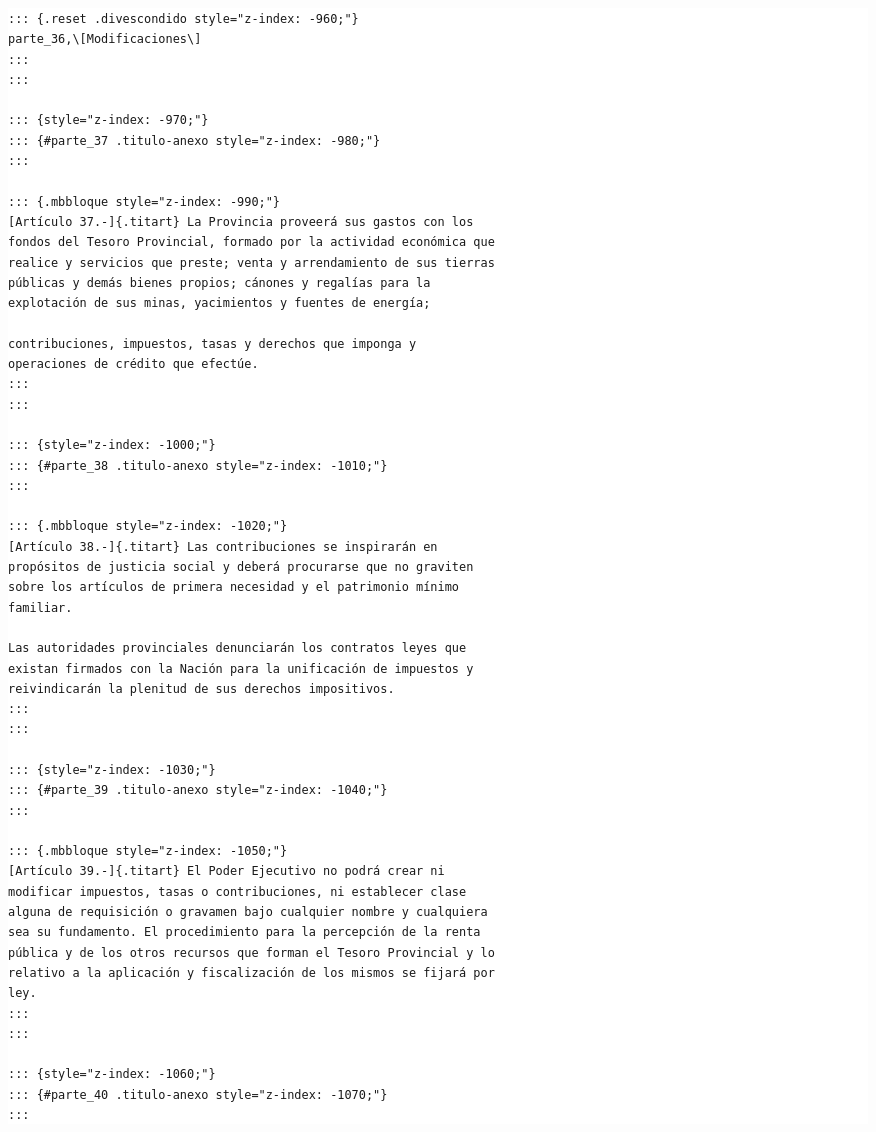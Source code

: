     ::: {.reset .divescondido style="z-index: -960;"}
    parte_36,\[Modificaciones\]
    :::
    :::

    ::: {style="z-index: -970;"}
    ::: {#parte_37 .titulo-anexo style="z-index: -980;"}
    :::

    ::: {.mbbloque style="z-index: -990;"}
    [Artículo 37.-]{.titart} La Provincia proveerá sus gastos con los
    fondos del Tesoro Provincial, formado por la actividad económica que
    realice y servicios que preste; venta y arrendamiento de sus tierras
    públicas y demás bienes propios; cánones y regalías para la
    explotación de sus minas, yacimientos y fuentes de energía;

    contribuciones, impuestos, tasas y derechos que imponga y
    operaciones de crédito que efectúe.
    :::
    :::

    ::: {style="z-index: -1000;"}
    ::: {#parte_38 .titulo-anexo style="z-index: -1010;"}
    :::

    ::: {.mbbloque style="z-index: -1020;"}
    [Artículo 38.-]{.titart} Las contribuciones se inspirarán en
    propósitos de justicia social y deberá procurarse que no graviten
    sobre los artículos de primera necesidad y el patrimonio mínimo
    familiar.

    Las autoridades provinciales denunciarán los contratos leyes que
    existan firmados con la Nación para la unificación de impuestos y
    reivindicarán la plenitud de sus derechos impositivos.
    :::
    :::

    ::: {style="z-index: -1030;"}
    ::: {#parte_39 .titulo-anexo style="z-index: -1040;"}
    :::

    ::: {.mbbloque style="z-index: -1050;"}
    [Artículo 39.-]{.titart} El Poder Ejecutivo no podrá crear ni
    modificar impuestos, tasas o contribuciones, ni establecer clase
    alguna de requisición o gravamen bajo cualquier nombre y cualquiera
    sea su fundamento. El procedimiento para la percepción de la renta
    pública y de los otros recursos que forman el Tesoro Provincial y lo
    relativo a la aplicación y fiscalización de los mismos se fijará por
    ley.
    :::
    :::

    ::: {style="z-index: -1060;"}
    ::: {#parte_40 .titulo-anexo style="z-index: -1070;"}
    :::
